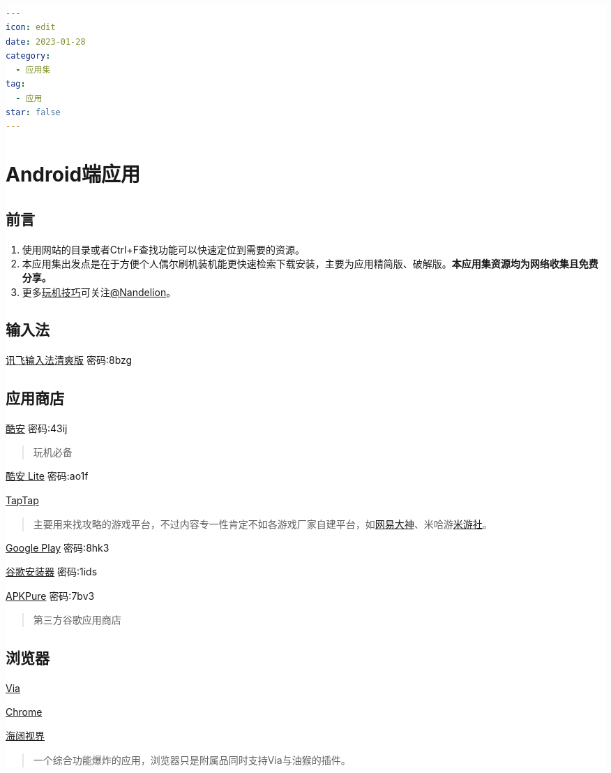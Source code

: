 ```yaml
---
icon: edit
date: 2023-01-28
category:
  - 应用集
tag:
  - 应用
star: false
---
```


# Android端应用

## 前言

1. 使用网站的目录或者Ctrl+F查找功能可以快速定位到需要的资源。
2. 本应用集出发点是在于方便个人偶尔刷机装机能更快速检索下载安装，主要为应用精简版、破解版。**本应用集资源均为网络收集且免费分享。**
3. 更多[玩机技巧](https://mp.weixin.qq.com/mp/appmsgalbum?__biz=Mzg5MDg3NzYwNg==&action=getalbum&album_id=2686321010140561411#wechat_redirect)可关注[@Nandelion](https://mp.weixin.qq.com/mp/profile_ext?action=home&__biz=Mzg5MDg3NzYwNg==)。

## 输入法

[讯飞输入法清爽版](https://wwbs.lanzoub.com/i65s10i81wsd) 密码:8bzg

## 应用商店

[酷安](https://wwbs.lanzoub.com/ix2Cu0lm02ri) 密码:43ij
> 玩机必备

[酷安 Lite](https://wwbs.lanzoub.com/iceEl0i7yeaj) 密码:ao1f

[TapTap](https://www.taptap.cn/mobile)
> 主要用来找攻略的游戏平台，不过内容专一性肯定不如各游戏厂家自建平台，如[网易大神](https://ds.163.com/download/)、米哈游[米游社](https://www.miyoushe.com/)。

[Google Play](https://wwbs.lanzoub.com/iDQHP0in0tbc) 密码:8hk3

[谷歌安装器](https://wws.lanzoui.com/iWkfdmjcw2h) 密码:1ids

[APKPure](https://wwbs.lanzoub.com/iP9FW0lm2gbi) 密码:7bv3
> 第三方谷歌应用商店

## 浏览器

[Via](https://www.coolapk.com/apk/mark.via)

[Chrome](https://www.google.cn/chrome/index.html)

[海阔视界](https://haikuo.lanzoui.com/u/GoldRiver)
> 一个综合功能爆炸的应用，浏览器只是附属品同时支持Via与油猴的插件。
